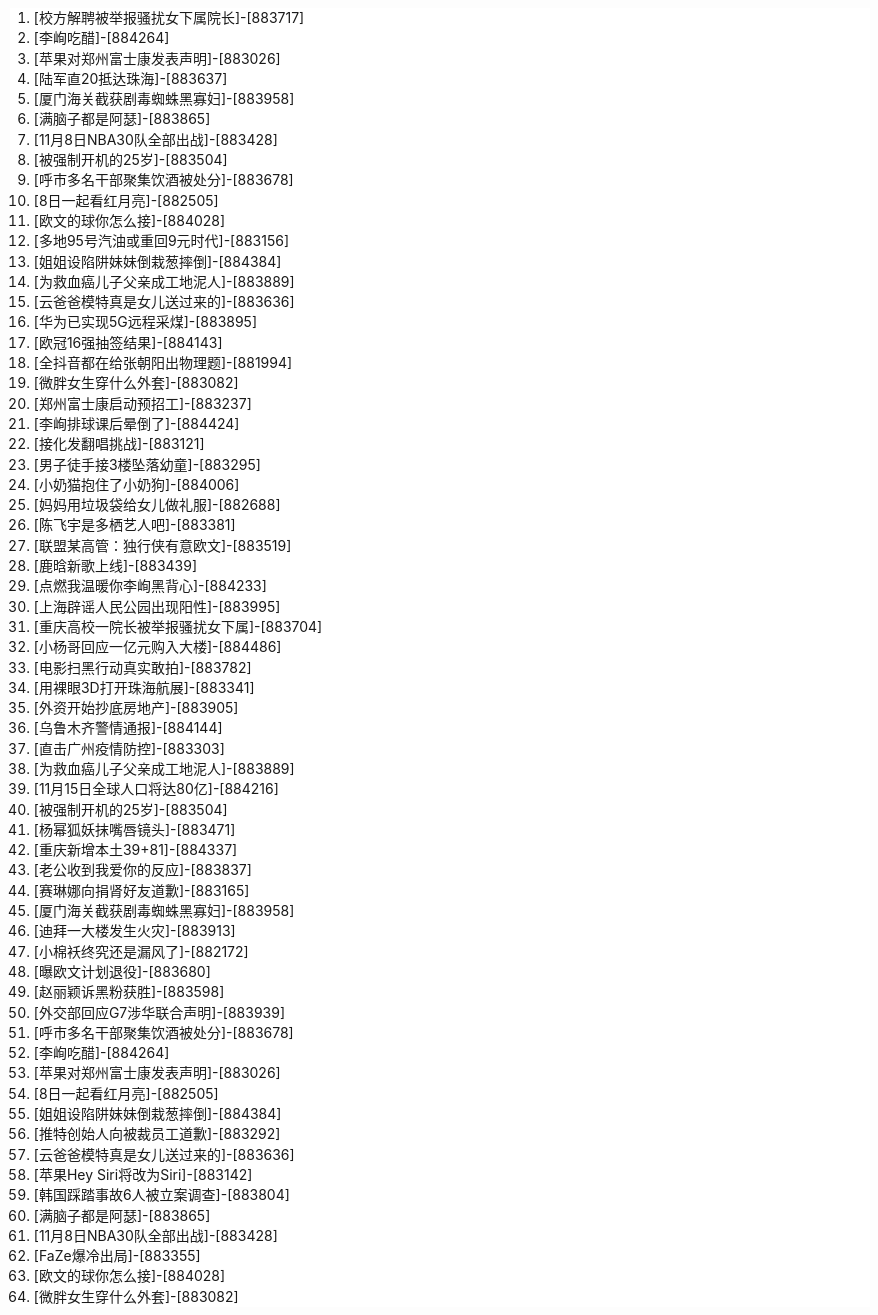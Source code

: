 1. [校方解聘被举报骚扰女下属院长]-[883717]
1. [李峋吃醋]-[884264]
1. [苹果对郑州富士康发表声明]-[883026]
1. [陆军直20抵达珠海]-[883637]
1. [厦门海关截获剧毒蜘蛛黑寡妇]-[883958]
1. [满脑子都是阿瑟]-[883865]
1. [11月8日NBA30队全部出战]-[883428]
1. [被强制开机的25岁]-[883504]
1. [呼市多名干部聚集饮酒被处分]-[883678]
1. [8日一起看红月亮]-[882505]
1. [欧文的球你怎么接]-[884028]
1. [多地95号汽油或重回9元时代]-[883156]
1. [姐姐设陷阱妹妹倒栽葱摔倒]-[884384]
1. [为救血癌儿子父亲成工地泥人]-[883889]
1. [云爸爸模特真是女儿送过来的]-[883636]
1. [华为已实现5G远程采煤]-[883895]
1. [欧冠16强抽签结果]-[884143]
1. [全抖音都在给张朝阳出物理题]-[881994]
1. [微胖女生穿什么外套]-[883082]
1. [郑州富士康启动预招工]-[883237]
1. [李峋排球课后晕倒了]-[884424]
1. [接化发翻唱挑战]-[883121]
1. [男子徒手接3楼坠落幼童]-[883295]
1. [小奶猫抱住了小奶狗]-[884006]
1. [妈妈用垃圾袋给女儿做礼服]-[882688]
1. [陈飞宇是多栖艺人吧]-[883381]
1. [联盟某高管：独行侠有意欧文]-[883519]
1. [鹿晗新歌上线]-[883439]
1. [点燃我温暖你李峋黑背心]-[884233]
1. [上海辟谣人民公园出现阳性]-[883995]
1. [重庆高校一院长被举报骚扰女下属]-[883704]
1. [小杨哥回应一亿元购入大楼]-[884486]
1. [电影扫黑行动真实敢拍]-[883782]
1. [用裸眼3D打开珠海航展]-[883341]
1. [外资开始抄底房地产]-[883905]
1. [乌鲁木齐警情通报]-[884144]
1. [直击广州疫情防控]-[883303]
1. [为救血癌儿子父亲成工地泥人]-[883889]
1. [11月15日全球人口将达80亿]-[884216]
1. [被强制开机的25岁]-[883504]
1. [杨幂狐妖抹嘴唇镜头]-[883471]
1. [重庆新增本土39+81]-[884337]
1. [老公收到我爱你的反应]-[883837]
1. [赛琳娜向捐肾好友道歉]-[883165]
1. [厦门海关截获剧毒蜘蛛黑寡妇]-[883958]
1. [迪拜一大楼发生火灾]-[883913]
1. [小棉袄终究还是漏风了]-[882172]
1. [曝欧文计划退役]-[883680]
1. [赵丽颖诉黑粉获胜]-[883598]
1. [外交部回应G7涉华联合声明]-[883939]
1. [呼市多名干部聚集饮酒被处分]-[883678]
1. [李峋吃醋]-[884264]
1. [苹果对郑州富士康发表声明]-[883026]
1. [8日一起看红月亮]-[882505]
1. [姐姐设陷阱妹妹倒栽葱摔倒]-[884384]
1. [推特创始人向被裁员工道歉]-[883292]
1. [云爸爸模特真是女儿送过来的]-[883636]
1. [苹果Hey Siri将改为Siri]-[883142]
1. [韩国踩踏事故6人被立案调查]-[883804]
1. [满脑子都是阿瑟]-[883865]
1. [11月8日NBA30队全部出战]-[883428]
1. [FaZe爆冷出局]-[883355]
1. [欧文的球你怎么接]-[884028]
1. [微胖女生穿什么外套]-[883082]
